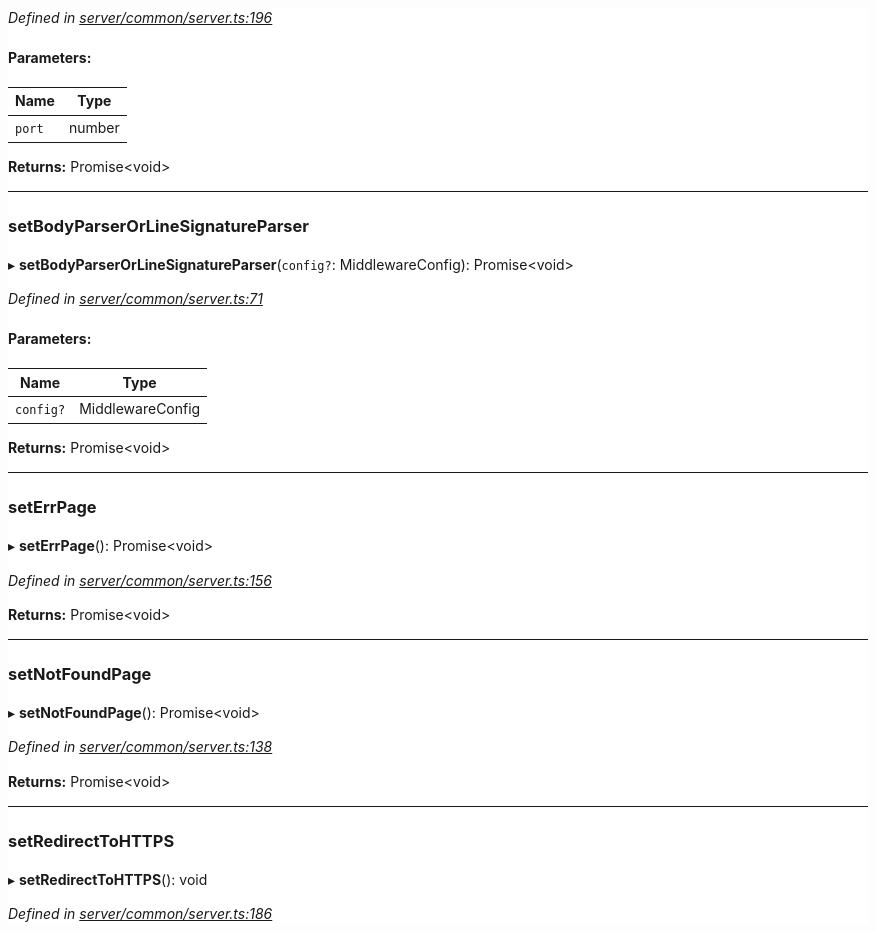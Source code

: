 *Defined in [server/common/server.ts:196](https://github.com/waricoma/cow-stack/blob/eeb25f2/express/server/common/server.ts#L196)*

#### Parameters:

Name | Type |
------ | ------ |
`port` | number |

**Returns:** Promise\<void>

___

### setBodyParserOrLineSignatureParser

▸ **setBodyParserOrLineSignatureParser**(`config?`: MiddlewareConfig): Promise\<void>

*Defined in [server/common/server.ts:71](https://github.com/waricoma/cow-stack/blob/eeb25f2/express/server/common/server.ts#L71)*

#### Parameters:

Name | Type |
------ | ------ |
`config?` | MiddlewareConfig |

**Returns:** Promise\<void>

___

### setErrPage

▸ **setErrPage**(): Promise\<void>

*Defined in [server/common/server.ts:156](https://github.com/waricoma/cow-stack/blob/eeb25f2/express/server/common/server.ts#L156)*

**Returns:** Promise\<void>

___

### setNotFoundPage

▸ **setNotFoundPage**(): Promise\<void>

*Defined in [server/common/server.ts:138](https://github.com/waricoma/cow-stack/blob/eeb25f2/express/server/common/server.ts#L138)*

**Returns:** Promise\<void>

___

### setRedirectToHTTPS

▸ **setRedirectToHTTPS**(): void

*Defined in [server/common/server.ts:186](https://github.com/waricoma/cow-stack/blob/eeb25f2/express/server/common/server.ts#L186)*
